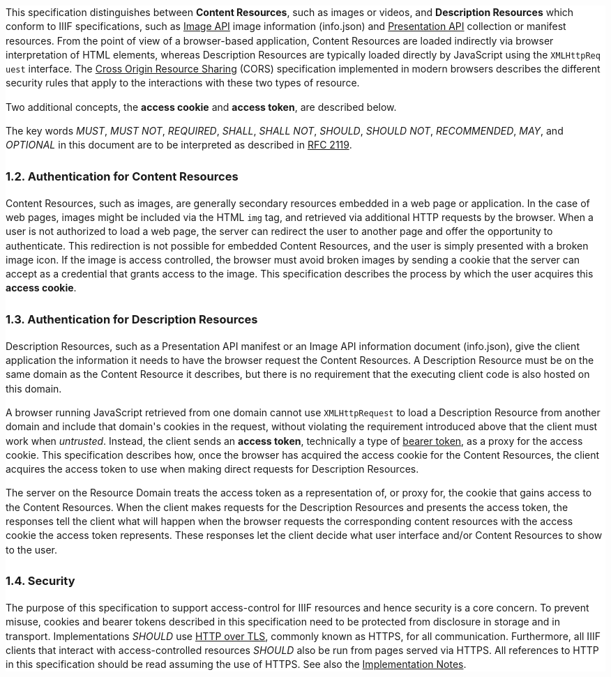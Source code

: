 This specification distinguishes between __Content Resources__, such as images or videos, and __Description Resources__ which conform to IIIF specifications, such as [Image API][image-api] image information (info.json) and [Presentation API][prezi-api] collection or manifest resources.  From the point of view of a browser-based application, Content Resources are loaded indirectly via browser interpretation of HTML elements, whereas Description Resources are typically loaded directly by JavaScript using the `XMLHttpRequest` interface. The [Cross Origin Resource Sharing][cors-spec] (CORS) specification implemented in modern browsers describes the different security rules that apply to the interactions with these two types of resource.

Two additional concepts, the __access cookie__ and __access token__, are described below.

The key words _MUST_, _MUST NOT_, _REQUIRED_, _SHALL_, _SHALL NOT_, _SHOULD_, _SHOULD NOT_, _RECOMMENDED_, _MAY_, and _OPTIONAL_ in this document are to be interpreted as described in [RFC 2119][rfc-2119].

### 1.2. Authentication for Content Resources

Content Resources, such as images, are generally secondary resources embedded in a web page or application. In the case of web pages, images might be included via the HTML `img` tag, and retrieved via additional HTTP requests by the browser. When a user is not authorized to load a web page, the server can redirect the user to another page and offer the opportunity to authenticate. This redirection is not possible for embedded Content Resources, and the user is simply presented with a broken image icon. If the image is access controlled, the browser must avoid broken images by sending a cookie that the server can accept as a credential that grants access to the image. This specification describes the process by which the user acquires this __access cookie__.

### 1.3. Authentication for Description Resources

Description Resources, such as a Presentation API manifest or an Image API information document (info.json), give the client application the information it needs to have the browser request the Content Resources. A Description Resource must be on the same domain as the Content Resource it describes, but there is no requirement that the executing client code is also hosted on this domain.

A browser running JavaScript retrieved from one domain cannot use `XMLHttpRequest` to load a Description Resource from another domain and include that domain's cookies in the request, without violating the requirement introduced above that the client must work when _untrusted_.  Instead, the client sends an __access token__, technically a type of [bearer token][bearer-token], as a proxy for the access cookie. This specification describes how, once the browser has acquired the access cookie for the Content Resources, the client acquires the access token to use when making direct requests for Description Resources.

The server on the Resource Domain treats the access token as a representation of, or proxy for, the cookie that gains access to the Content Resources. When the client makes requests for the Description Resources and presents the access token, the responses tell the client what will happen when the browser requests the corresponding content resources with the access cookie the access token represents. These responses let the client decide what user interface and/or Content Resources to show to the user.

### 1.4. Security

The purpose of this specification to support access-control for IIIF resources and hence security is a core concern. To prevent misuse, cookies and bearer tokens described in this specification need to be protected from disclosure in storage and in transport. Implementations _SHOULD_ use [HTTP over TLS][rfc-2818], commonly known as HTTPS, for all communication. Furthermore, all IIIF clients that interact with access-controlled resources _SHOULD_ also be run from pages served via HTTPS. All references to HTTP in this specification should be read assuming the use of HTTPS. See also the [Implementation Notes][implementation-notes].


[postmessage]: https://developer.mozilla.org/en-US/docs/Web/API/Window/postMessage "window.postMessage"
[cors-spec]: http://www.w3.org/TR/cors/ "Cross-Origin Resource Sharing"
[iiif-discuss]: mailto:iiif-discuss@googlegroups.com "Email Discussion List"
[client-auth-img]: img/auth-flow-client.png
[server-auth-img]: img/auth-flow-server.png
[semver]: http://semver.org/spec/v2.0.0.html "Semantic Versioning 2.0.0"
[iiif-community]: /community/ "IIIF Community"
[versioning]: /api/annex/notes/semver/ "Versioning of APIs"
[mellon]: http://www.mellon.org/ "The Andrew W. Mellon Foundation"
[rfc-2119]: http://tools.ietf.org/html/rfc2119 "Key words for use in RFCs to Indicate Requirement Levels"
[prezi-api]: /api/presentation/
[image-api]: /api/image/
[ext-services]: /api/annex/services/
[bearer-token]: https://tools.ietf.org/html/rfc6750#section-1.2 "OAuth2 Bearer Tokens"
[rfc-2818]: https://tools.ietf.org/html/rfc2818 "HTTP Over TLS"
[implementation-notes]: implementation/ "IIIF Authentication: Implementation Notes"